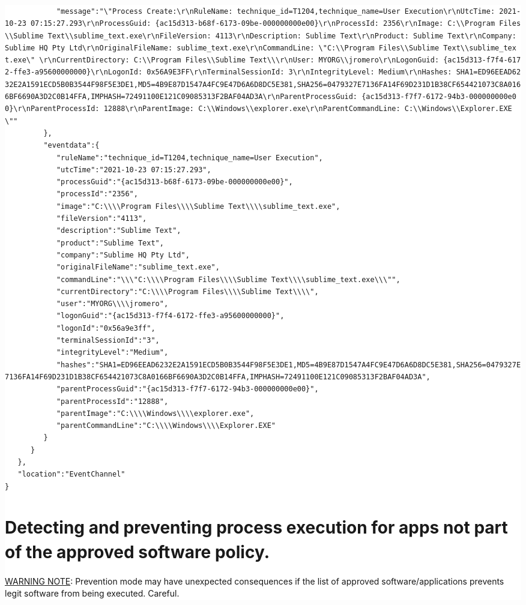 ```
            "message":"\"Process Create:\r\nRuleName: technique_id=T1204,technique_name=User Execution\r\nUtcTime: 2021-10-23 07:15:27.293\r\nProcessGuid: {ac15d313-b68f-6173-09be-000000000e00}\r\nProcessId: 2356\r\nImage: C:\\Program Files\\Sublime Text\\sublime_text.exe\r\nFileVersion: 4113\r\nDescription: Sublime Text\r\nProduct: Sublime Text\r\nCompany: Sublime HQ Pty Ltd\r\nOriginalFileName: sublime_text.exe\r\nCommandLine: \"C:\\Program Files\\Sublime Text\\sublime_text.exe\" \r\nCurrentDirectory: C:\\Program Files\\Sublime Text\\\r\nUser: MYORG\\jromero\r\nLogonGuid: {ac15d313-f7f4-6172-ffe3-a95600000000}\r\nLogonId: 0x56A9E3FF\r\nTerminalSessionId: 3\r\nIntegrityLevel: Medium\r\nHashes: SHA1=ED96EEAD6232E2A1591ECD5B0B3544F98F5E3DE1,MD5=4B9E87D1547A4FC9E47D6A6D8DC5E381,SHA256=0479327E7136FA14F69D231D1B38CF654421073C8A0166BF6690A3D2C0B14FFA,IMPHASH=72491100E121C09085313F2BAF04AD3A\r\nParentProcessGuid: {ac15d313-f7f7-6172-94b3-000000000e00}\r\nParentProcessId: 12888\r\nParentImage: C:\\Windows\\explorer.exe\r\nParentCommandLine: C:\\Windows\\Explorer.EXE\""
         },
         "eventdata":{
            "ruleName":"technique_id=T1204,technique_name=User Execution",
            "utcTime":"2021-10-23 07:15:27.293",
            "processGuid":"{ac15d313-b68f-6173-09be-000000000e00}",
            "processId":"2356",
            "image":"C:\\\\Program Files\\\\Sublime Text\\\\sublime_text.exe",
            "fileVersion":"4113",
            "description":"Sublime Text",
            "product":"Sublime Text",
            "company":"Sublime HQ Pty Ltd",
            "originalFileName":"sublime_text.exe",
            "commandLine":"\\\"C:\\\\Program Files\\\\Sublime Text\\\\sublime_text.exe\\\"",
            "currentDirectory":"C:\\\\Program Files\\\\Sublime Text\\\\",
            "user":"MYORG\\\\jromero",
            "logonGuid":"{ac15d313-f7f4-6172-ffe3-a95600000000}",
            "logonId":"0x56a9e3ff",
            "terminalSessionId":"3",
            "integrityLevel":"Medium",
            "hashes":"SHA1=ED96EEAD6232E2A1591ECD5B0B3544F98F5E3DE1,MD5=4B9E87D1547A4FC9E47D6A6D8DC5E381,SHA256=0479327E7136FA14F69D231D1B38CF654421073C8A0166BF6690A3D2C0B14FFA,IMPHASH=72491100E121C09085313F2BAF04AD3A",
            "parentProcessGuid":"{ac15d313-f7f7-6172-94b3-000000000e00}",
            "parentProcessId":"12888",
            "parentImage":"C:\\\\Windows\\\\explorer.exe",
            "parentCommandLine":"C:\\\\Windows\\\\Explorer.EXE"
         }
      }
   },
   "location":"EventChannel"
}
```



# Detecting and preventing process execution for apps not part of the approved software policy.

<span style="text-decoration:underline;">WARNING NOTE</span>: Prevention mode may have unexpected consequences if the list of approved software/applications prevents legit software from being executed. Careful.
